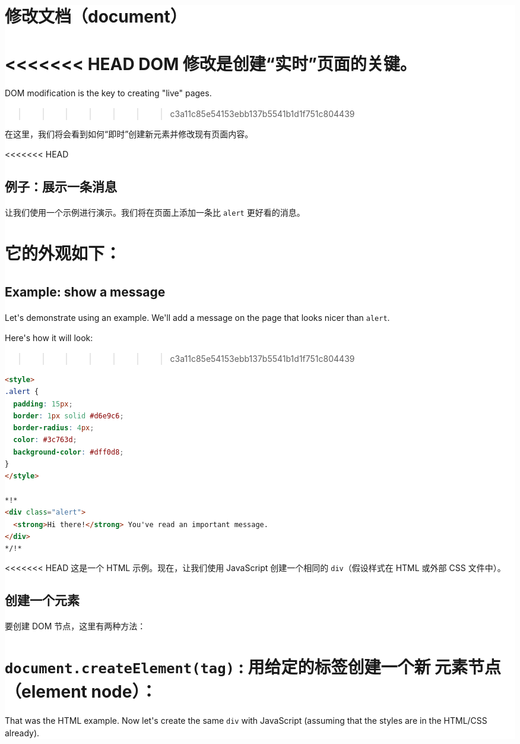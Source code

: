 # 修改文档（document）

<<<<<<< HEAD
DOM 修改是创建“实时”页面的关键。
=======
DOM modification is the key to creating "live" pages.
>>>>>>> c3a11c85e54153ebb137b5541b1d1f751c804439

在这里，我们将会看到如何“即时”创建新元素并修改现有页面内容。

<<<<<<< HEAD
## 例子：展示一条消息

让我们使用一个示例进行演示。我们将在页面上添加一条比 `alert` 更好看的消息。

它的外观如下：
=======
## Example: show a message

Let's demonstrate using an example. We'll add a message on the page that looks nicer than `alert`.

Here's how it will look:
>>>>>>> c3a11c85e54153ebb137b5541b1d1f751c804439

```html autorun height="80"
<style>
.alert {
  padding: 15px;
  border: 1px solid #d6e9c6;
  border-radius: 4px;
  color: #3c763d;
  background-color: #dff0d8;
}
</style>

*!*
<div class="alert">
  <strong>Hi there!</strong> You've read an important message.
</div>
*/!*
```

<<<<<<< HEAD
这是一个 HTML 示例。现在，让我们使用 JavaScript 创建一个相同的 `div`（假设样式在 HTML 或外部 CSS 文件中）。

## 创建一个元素

要创建 DOM 节点，这里有两种方法：

`document.createElement(tag)`
: 用给定的标签创建一个新 **元素节点（element node）**：
=======
That was the HTML example. Now let's create the same `div` with JavaScript (assuming that the styles are in the HTML/CSS already).
